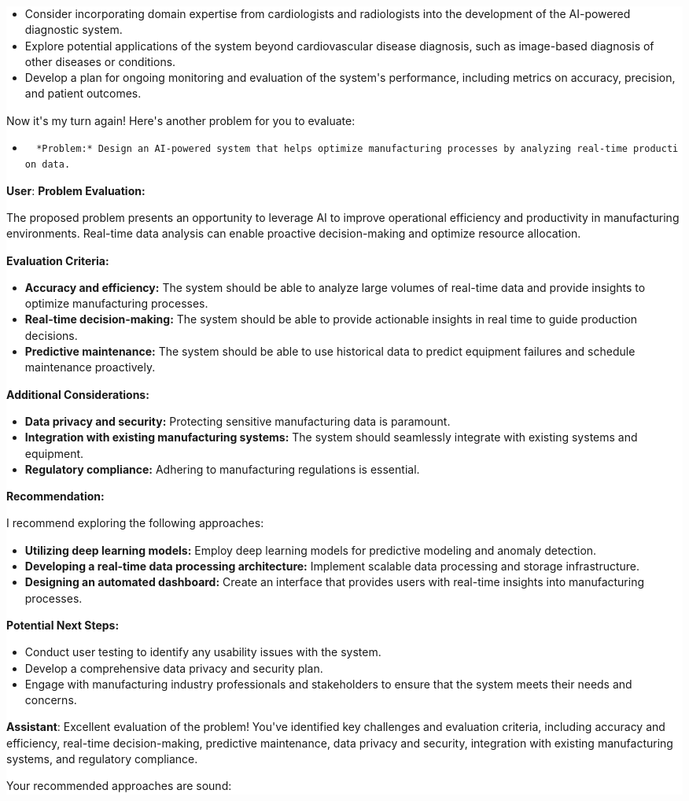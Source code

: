 * Consider incorporating domain expertise from cardiologists and radiologists into the development of the AI-powered diagnostic system. 
* Explore potential applications of the system beyond cardiovascular disease diagnosis, such as image-based diagnosis of other diseases or conditions.
* Develop a plan for ongoing monitoring and evaluation of the system's performance, including metrics on accuracy, precision, and patient outcomes.

Now it's my turn again! Here's another problem for you to evaluate:

*       *Problem:* Design an AI-powered system that helps optimize manufacturing processes by analyzing real-time production data.

**User**: **Problem Evaluation:**

The proposed problem presents an opportunity to leverage AI to improve operational efficiency and productivity in manufacturing environments. Real-time data analysis can enable proactive decision-making and optimize resource allocation.

**Evaluation Criteria:**

- **Accuracy and efficiency:** The system should be able to analyze large volumes of real-time data and provide insights to optimize manufacturing processes.
- **Real-time decision-making:** The system should be able to provide actionable insights in real time to guide production decisions.
- **Predictive maintenance:** The system should be able to use historical data to predict equipment failures and schedule maintenance proactively.

**Additional Considerations:**

- **Data privacy and security:** Protecting sensitive manufacturing data is paramount.
- **Integration with existing manufacturing systems:** The system should seamlessly integrate with existing systems and equipment.
- **Regulatory compliance:** Adhering to manufacturing regulations is essential.

**Recommendation:**

I recommend exploring the following approaches:

- **Utilizing deep learning models:** Employ deep learning models for predictive modeling and anomaly detection.
- **Developing a real-time data processing architecture:** Implement scalable data processing and storage infrastructure.
- **Designing an automated dashboard:** Create an interface that provides users with real-time insights into manufacturing processes.

**Potential Next Steps:**

- Conduct user testing to identify any usability issues with the system.
- Develop a comprehensive data privacy and security plan.
- Engage with manufacturing industry professionals and stakeholders to ensure that the system meets their needs and concerns.

**Assistant**: Excellent evaluation of the problem! You've identified key challenges and evaluation criteria, including accuracy and efficiency, real-time decision-making, predictive maintenance, data privacy and security, integration with existing manufacturing systems, and regulatory compliance.

Your recommended approaches are sound:

